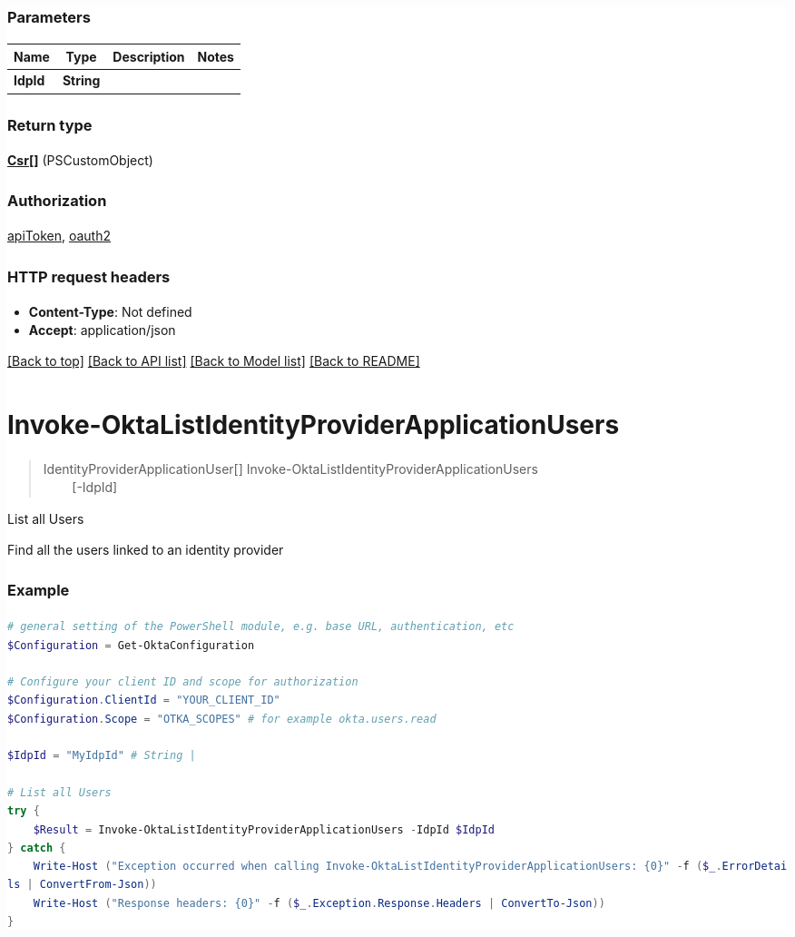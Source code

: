 ### Parameters

Name | Type | Description  | Notes
------------- | ------------- | ------------- | -------------
 **IdpId** | **String**|  | 

### Return type

[**Csr[]**](Csr.md) (PSCustomObject)

### Authorization

[apiToken](../README.md#apiToken), [oauth2](../README.md#oauth2)

### HTTP request headers

 - **Content-Type**: Not defined
 - **Accept**: application/json

[[Back to top]](#) [[Back to API list]](../README.md#documentation-for-api-endpoints) [[Back to Model list]](../README.md#documentation-for-models) [[Back to README]](../README.md)

<a id="Invoke-OktaListIdentityProviderApplicationUsers"></a>
# **Invoke-OktaListIdentityProviderApplicationUsers**
> IdentityProviderApplicationUser[] Invoke-OktaListIdentityProviderApplicationUsers<br>
> &nbsp;&nbsp;&nbsp;&nbsp;&nbsp;&nbsp;&nbsp;&nbsp;[-IdpId] <String><br>

List all Users

Find all the users linked to an identity provider

### Example
```powershell
# general setting of the PowerShell module, e.g. base URL, authentication, etc
$Configuration = Get-OktaConfiguration

# Configure your client ID and scope for authorization
$Configuration.ClientId = "YOUR_CLIENT_ID"
$Configuration.Scope = "OTKA_SCOPES" # for example okta.users.read

$IdpId = "MyIdpId" # String | 

# List all Users
try {
    $Result = Invoke-OktaListIdentityProviderApplicationUsers -IdpId $IdpId
} catch {
    Write-Host ("Exception occurred when calling Invoke-OktaListIdentityProviderApplicationUsers: {0}" -f ($_.ErrorDetails | ConvertFrom-Json))
    Write-Host ("Response headers: {0}" -f ($_.Exception.Response.Headers | ConvertTo-Json))
}
```

